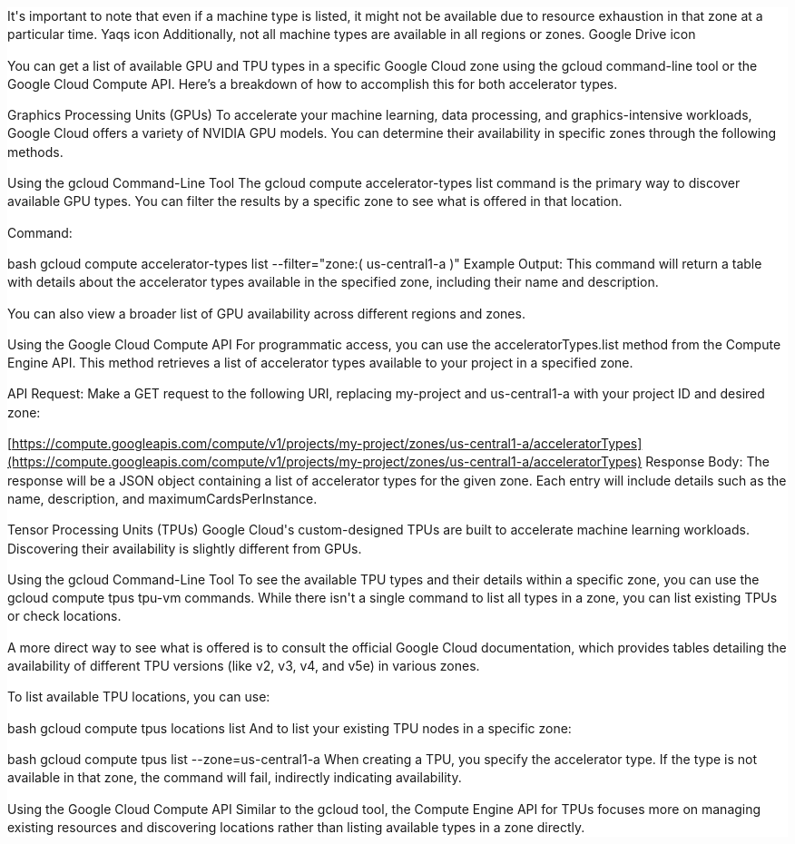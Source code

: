 It's important to note that even if a machine type is listed, it might not be available due to resource exhaustion in that zone at a particular time. Yaqs icon Additionally, not all machine types are available in all regions or zones. Google Drive icon

You can get a list of available GPU and TPU types in a specific Google Cloud zone using the gcloud command-line tool or the Google Cloud Compute API. Here’s a breakdown of how to accomplish this for both accelerator types.

Graphics Processing Units (GPUs) To accelerate your machine learning, data processing, and graphics-intensive workloads, Google Cloud offers a variety of NVIDIA GPU models. You can determine their availability in specific zones through the following methods.

Using the gcloud Command-Line Tool The gcloud compute accelerator-types list command is the primary way to discover available GPU types. You can filter the results by a specific zone to see what is offered in that location.

Command:

bash gcloud compute accelerator-types list \--filter="zone:( us-central1-a )" Example Output: This command will return a table with details about the accelerator types available in the specified zone, including their name and description.

You can also view a broader list of GPU availability across different regions and zones.

Using the Google Cloud Compute API For programmatic access, you can use the acceleratorTypes.list method from the Compute Engine API. This method retrieves a list of accelerator types available to your project in a specified zone.

API Request: Make a GET request to the following URI, replacing my-project and us-central1-a with your project ID and desired zone:

[https://compute.googleapis.com/compute/v1/projects/my-project/zones/us-central1-a/acceleratorTypes](https://compute.googleapis.com/compute/v1/projects/my-project/zones/us-central1-a/acceleratorTypes) Response Body: The response will be a JSON object containing a list of accelerator types for the given zone. Each entry will include details such as the name, description, and maximumCardsPerInstance.

Tensor Processing Units (TPUs) Google Cloud's custom-designed TPUs are built to accelerate machine learning workloads. Discovering their availability is slightly different from GPUs.

Using the gcloud Command-Line Tool To see the available TPU types and their details within a specific zone, you can use the gcloud compute tpus tpu-vm commands. While there isn't a single command to list all types in a zone, you can list existing TPUs or check locations.

A more direct way to see what is offered is to consult the official Google Cloud documentation, which provides tables detailing the availability of different TPU versions (like v2, v3, v4, and v5e) in various zones.

To list available TPU locations, you can use:

bash gcloud compute tpus locations list And to list your existing TPU nodes in a specific zone:

bash gcloud compute tpus list \--zone=us-central1-a When creating a TPU, you specify the accelerator type. If the type is not available in that zone, the command will fail, indirectly indicating availability.

Using the Google Cloud Compute API Similar to the gcloud tool, the Compute Engine API for TPUs focuses more on managing existing resources and discovering locations rather than listing available types in a zone directly.

